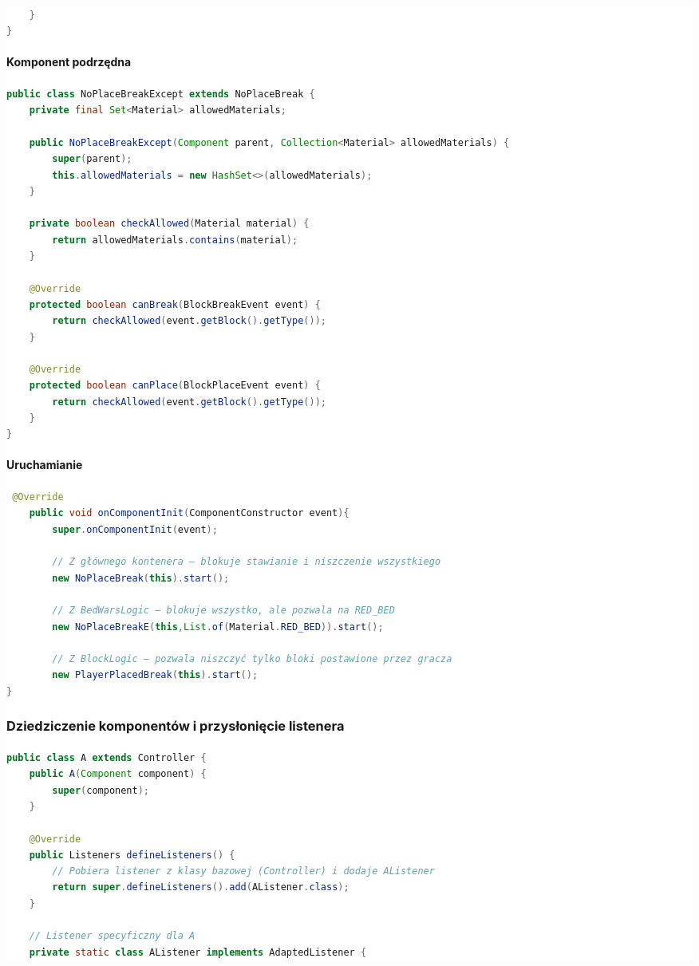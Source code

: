 ```java
    }
}
```

#### Komponent podrzędna

```java
public class NoPlaceBreakExcept extends NoPlaceBreak {
    private final Set<Material> allowedMaterials;

    public NoPlaceBreakExcept(Component parent, Collection<Material> allowedMaterials) {
        super(parent);
        this.allowedMaterials = new HashSet<>(allowedMaterials);
    }

    private boolean checkAllowed(Material material) {
        return allowedMaterials.contains(material);
    }

    @Override
    protected boolean canBreak(BlockBreakEvent event) {
        return checkAllowed(event.getBlock().getType());
    }

    @Override
    protected boolean canPlace(BlockPlaceEvent event) {
        return checkAllowed(event.getBlock().getType());
    }
}
```

#### Uruchamianie

```java
 @Override
    public void onComponentInit(ComponentConstructor event){
        super.onComponentInit(event);

        // Z głównego kontenera – blokuje stawianie i niszczenie wszystkiego
        new NoPlaceBreak(this).start();

        // Z BedWarsLogic – blokuje wszystko, ale pozwala na RED_BED
        new NoPlaceBreakE(this,List.of(Material.RED_BED)).start();

        // Z BlockLogic – pozwala niszczyć tylko bloki postawione przez gracza
        new PlayerPlacedBreak(this).start();
}
```

### Dziedziczenie komponentów i przysłonięcie listenera

```java
public class A extends Controller {
    public A(Component component) {
        super(component);
    }

    @Override
    public Listeners defineListeners() {
        // Pobiera listener z klasy bazowej (Controller) i dodaje AListener
        return super.defineListeners().add(AListener.class);
    }

    // Listener specyficzny dla A
    private static class AListener implements AdaptedListener {
```